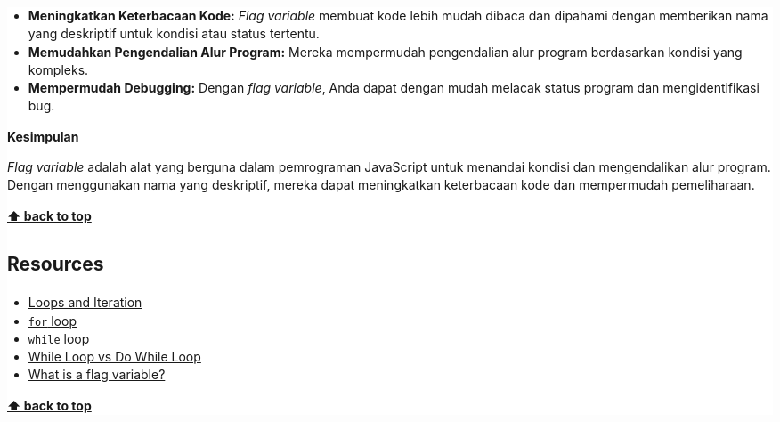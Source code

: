 - **Meningkatkan Keterbacaan Kode:** _Flag variable_ membuat kode lebih mudah
  dibaca dan dipahami dengan memberikan nama yang deskriptif untuk kondisi atau
  status tertentu.
- **Memudahkan Pengendalian Alur Program:** Mereka mempermudah pengendalian
  alur program berdasarkan kondisi yang kompleks.
- **Mempermudah Debugging:** Dengan _flag variable_, Anda dapat dengan mudah
  melacak status program dan mengidentifikasi bug.

**Kesimpulan**

_Flag variable_ adalah alat yang berguna dalam pemrograman JavaScript untuk
menandai kondisi dan mengendalikan alur program. Dengan menggunakan nama yang
deskriptif, mereka dapat meningkatkan keterbacaan kode dan mempermudah
pemeliharaan.

**[⬆ back to top](#table-of-contents)**

## Resources

- [Loops and Iteration](https://developer.mozilla.org/en-US/docs/Web/JavaScript/Guide/Loops_and_iteration)
- [`for` loop](https://developer.mozilla.org/en-US/docs/Web/JavaScript/Reference/Statements/for)
- [`while` loop](https://developer.mozilla.org/en-US/docs/Web/JavaScript/Reference/Statements/while)
- [While Loop vs Do While Loop](https://www.geeksforgeeks.org/difference-between-while-loop-and-do-while-loop-in-programming/)
- [What is a flag variable?](https://stackoverflow.com/questions/17402125/what-is-a-flag-variable)

**[⬆ back to top](#table-of-contents)**
